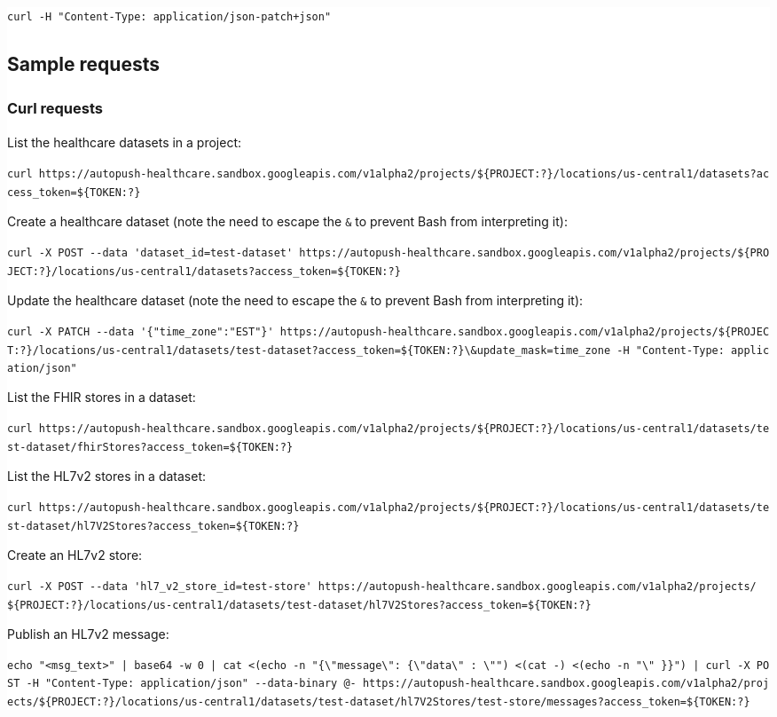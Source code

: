 ```shell
curl -H "Content-Type: application/json-patch+json"
```

## Sample requests

### Curl requests

List the healthcare datasets in a project:

```shell
curl https://autopush-healthcare.sandbox.googleapis.com/v1alpha2/projects/${PROJECT:?}/locations/us-central1/datasets?access_token=${TOKEN:?}
```

Create a healthcare dataset (note the need to escape the `&` to prevent Bash
from interpreting it):

```shell
curl -X POST --data 'dataset_id=test-dataset' https://autopush-healthcare.sandbox.googleapis.com/v1alpha2/projects/${PROJECT:?}/locations/us-central1/datasets?access_token=${TOKEN:?}
```

Update the healthcare dataset (note the need to escape the `&` to prevent Bash
from interpreting it):

```shell
curl -X PATCH --data '{"time_zone":"EST"}' https://autopush-healthcare.sandbox.googleapis.com/v1alpha2/projects/${PROJECT:?}/locations/us-central1/datasets/test-dataset?access_token=${TOKEN:?}\&update_mask=time_zone -H "Content-Type: application/json"
```

List the FHIR stores in a dataset:

```shell
curl https://autopush-healthcare.sandbox.googleapis.com/v1alpha2/projects/${PROJECT:?}/locations/us-central1/datasets/test-dataset/fhirStores?access_token=${TOKEN:?}
```

List the HL7v2 stores in a dataset:

```shell
curl https://autopush-healthcare.sandbox.googleapis.com/v1alpha2/projects/${PROJECT:?}/locations/us-central1/datasets/test-dataset/hl7V2Stores?access_token=${TOKEN:?}
```

Create an HL7v2 store:

```shell
curl -X POST --data 'hl7_v2_store_id=test-store' https://autopush-healthcare.sandbox.googleapis.com/v1alpha2/projects/${PROJECT:?}/locations/us-central1/datasets/test-dataset/hl7V2Stores?access_token=${TOKEN:?}
```

Publish an HL7v2 message:

```shell
echo "<msg_text>" | base64 -w 0 | cat <(echo -n "{\"message\": {\"data\" : \"") <(cat -) <(echo -n "\" }}") | curl -X POST -H "Content-Type: application/json" --data-binary @- https://autopush-healthcare.sandbox.googleapis.com/v1alpha2/projects/${PROJECT:?}/locations/us-central1/datasets/test-dataset/hl7V2Stores/test-store/messages?access_token=${TOKEN:?}
```
